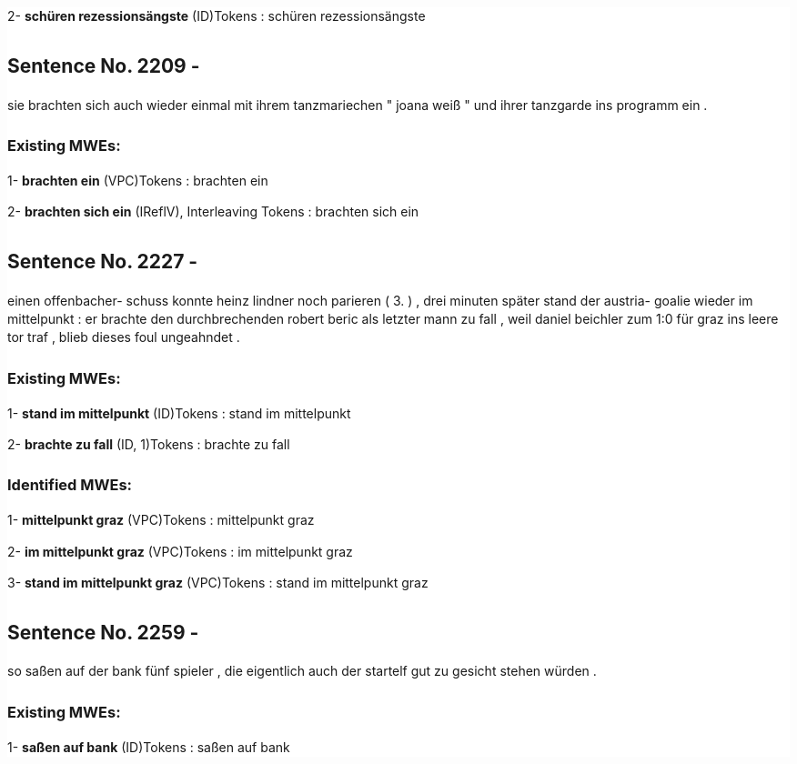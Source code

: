 2- **schüren rezessionsängste** (ID)Tokens : 
schüren
rezessionsängste

## Sentence No. 2209 - 
sie brachten sich auch wieder einmal mit ihrem tanzmariechen " joana weiß " und ihrer tanzgarde ins programm ein . 
### Existing MWEs: 
1- **brachten ein** (VPC)Tokens : 
brachten
ein

2- **brachten sich ein** (IReflV), Interleaving Tokens : 
brachten
sich
ein

## Sentence No. 2227 - 
einen offenbacher- schuss konnte heinz lindner noch parieren ( 3. ) , drei minuten später stand der austria- goalie wieder im mittelpunkt : er brachte den durchbrechenden robert beric als letzter mann zu fall , weil daniel beichler zum 1:0 für graz ins leere tor traf , blieb dieses foul ungeahndet . 
### Existing MWEs: 
1- **stand im mittelpunkt** (ID)Tokens : 
stand
im
mittelpunkt

2- **brachte zu fall** (ID, 1)Tokens : 
brachte
zu
fall

### Identified MWEs: 
1- **mittelpunkt graz** (VPC)Tokens : 
mittelpunkt
graz

2- **im mittelpunkt graz** (VPC)Tokens : 
im
mittelpunkt
graz

3- **stand im mittelpunkt graz** (VPC)Tokens : 
stand
im
mittelpunkt
graz

## Sentence No. 2259 - 
so saßen auf der bank fünf spieler , die eigentlich auch der startelf gut zu gesicht stehen würden . 
### Existing MWEs: 
1- **saßen auf bank** (ID)Tokens : 
saßen
auf
bank
